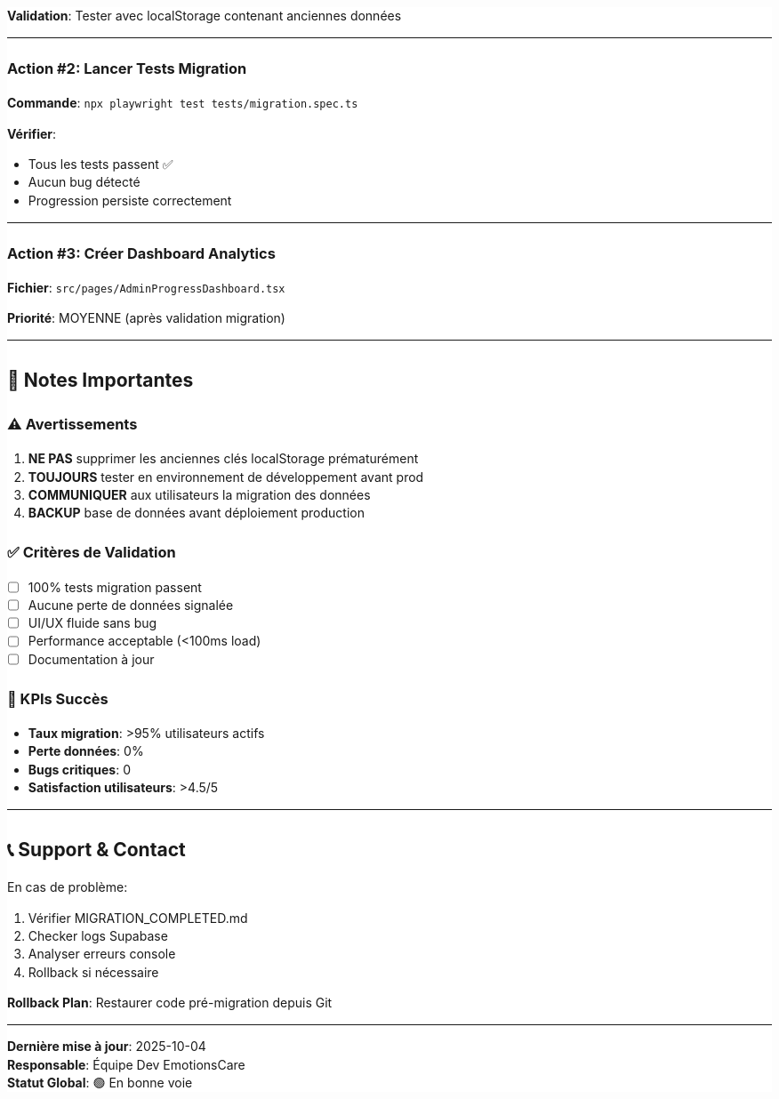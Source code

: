 **Validation**: Tester avec localStorage contenant anciennes données

---

### Action #2: Lancer Tests Migration
**Commande**: `npx playwright test tests/migration.spec.ts`

**Vérifier**:
- Tous les tests passent ✅
- Aucun bug détecté
- Progression persiste correctement

---

### Action #3: Créer Dashboard Analytics
**Fichier**: `src/pages/AdminProgressDashboard.tsx`

**Priorité**: MOYENNE (après validation migration)

---

## 📝 Notes Importantes

### ⚠️ Avertissements
1. **NE PAS** supprimer les anciennes clés localStorage prématurément
2. **TOUJOURS** tester en environnement de développement avant prod
3. **COMMUNIQUER** aux utilisateurs la migration des données
4. **BACKUP** base de données avant déploiement production

### ✅ Critères de Validation
- [ ] 100% tests migration passent
- [ ] Aucune perte de données signalée
- [ ] UI/UX fluide sans bug
- [ ] Performance acceptable (<100ms load)
- [ ] Documentation à jour

### 🎯 KPIs Succès
- **Taux migration**: >95% utilisateurs actifs
- **Perte données**: 0%
- **Bugs critiques**: 0
- **Satisfaction utilisateurs**: >4.5/5

---

## 📞 Support & Contact

En cas de problème:
1. Vérifier MIGRATION_COMPLETED.md
2. Checker logs Supabase
3. Analyser erreurs console
4. Rollback si nécessaire

**Rollback Plan**: Restaurer code pré-migration depuis Git

---

**Dernière mise à jour**: 2025-10-04  
**Responsable**: Équipe Dev EmotionsCare  
**Statut Global**: 🟢 En bonne voie
